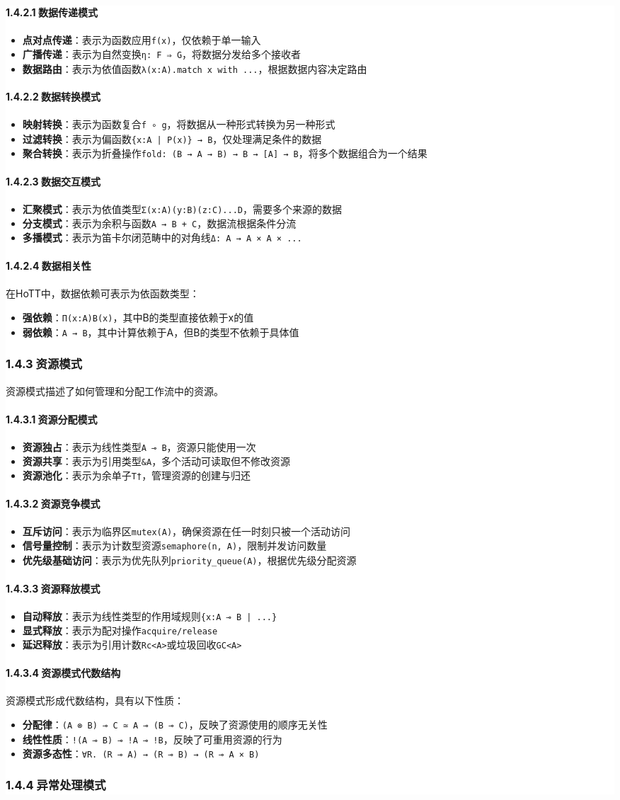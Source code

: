 #### 1.4.2.1 数据传递模式

- **点对点传递**：表示为函数应用`f(x)`，仅依赖于单一输入
- **广播传递**：表示为自然变换`η: F ⇒ G`，将数据分发给多个接收者
- **数据路由**：表示为依值函数`λ(x:A).match x with ...`，根据数据内容决定路由

#### 1.4.2.2 数据转换模式

- **映射转换**：表示为函数复合`f ∘ g`，将数据从一种形式转换为另一种形式
- **过滤转换**：表示为偏函数`{x:A | P(x)} → B`，仅处理满足条件的数据
- **聚合转换**：表示为折叠操作`fold: (B → A → B) → B → [A] → B`，将多个数据组合为一个结果

#### 1.4.2.3 数据交互模式

- **汇聚模式**：表示为依值类型`Σ(x:A)(y:B)(z:C)...D`，需要多个来源的数据
- **分支模式**：表示为余积与函数`A → B + C`，数据流根据条件分流
- **多播模式**：表示为笛卡尔闭范畴中的对角线`Δ: A → A × A × ...`

#### 1.4.2.4 数据相关性

在HoTT中，数据依赖可表示为依函数类型：

- **强依赖**：`Π(x:A)B(x)`，其中B的类型直接依赖于x的值
- **弱依赖**：`A → B`，其中计算依赖于A，但B的类型不依赖于具体值

### 1.4.3 资源模式

资源模式描述了如何管理和分配工作流中的资源。

#### 1.4.3.1 资源分配模式

- **资源独占**：表示为线性类型`A ⊸ B`，资源只能使用一次
- **资源共享**：表示为引用类型`&A`，多个活动可读取但不修改资源
- **资源池化**：表示为余单子`T†`，管理资源的创建与归还

#### 1.4.3.2 资源竞争模式

- **互斥访问**：表示为临界区`mutex(A)`，确保资源在任一时刻只被一个活动访问
- **信号量控制**：表示为计数型资源`semaphore(n, A)`，限制并发访问数量
- **优先级基础访问**：表示为优先队列`priority_queue(A)`，根据优先级分配资源

#### 1.4.3.3 资源释放模式

- **自动释放**：表示为线性类型的作用域规则`{x:A ⊸ B | ...}`
- **显式释放**：表示为配对操作`acquire/release`
- **延迟释放**：表示为引用计数`Rc<A>`或垃圾回收`GC<A>`

#### 1.4.3.4 资源模式代数结构

资源模式形成代数结构，具有以下性质：

- **分配律**：`(A ⊗ B) ⊸ C ≃ A ⊸ (B ⊸ C)`，反映了资源使用的顺序无关性
- **线性性质**：`!(A ⊸ B) ⊸ !A ⊸ !B`，反映了可重用资源的行为
- **资源多态性**：`∀R. (R ⊸ A) → (R ⊸ B) → (R ⊸ A × B)`

### 1.4.4 异常处理模式
